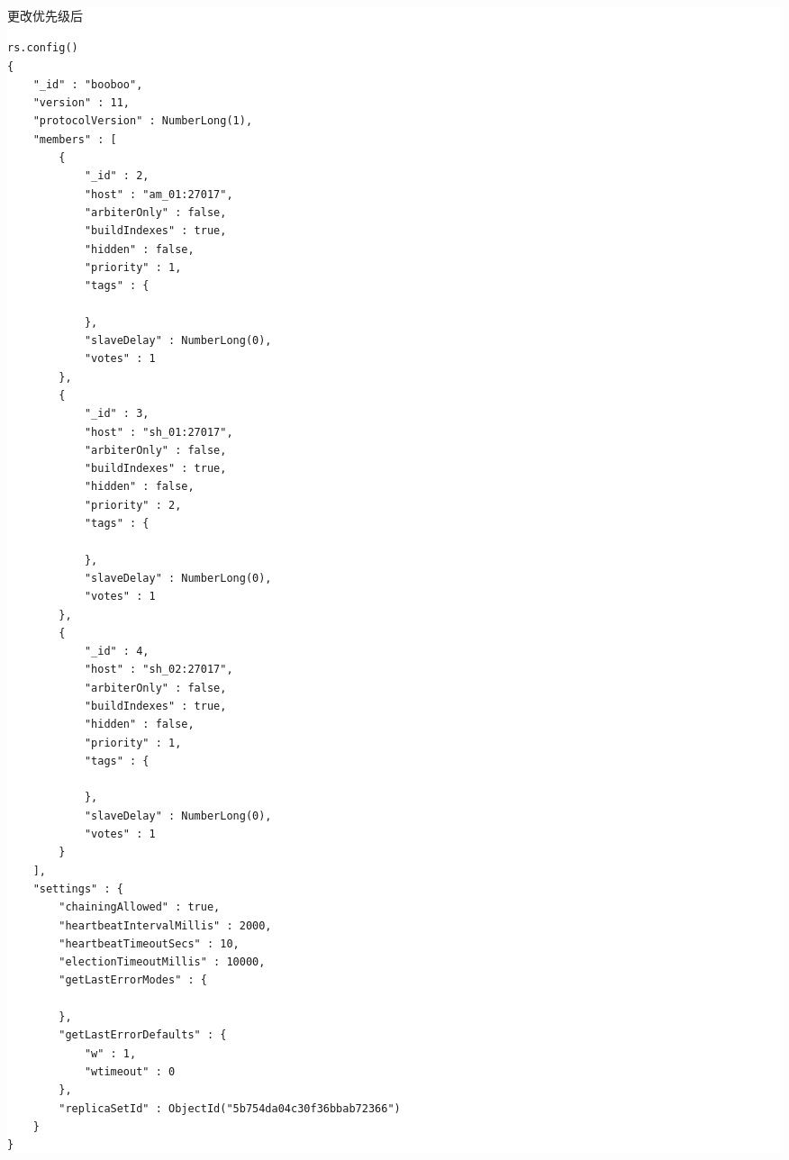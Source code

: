 更改优先级后

```shell
rs.config()
{
	"_id" : "booboo",
	"version" : 11,
	"protocolVersion" : NumberLong(1),
	"members" : [
		{
			"_id" : 2,
			"host" : "am_01:27017",
			"arbiterOnly" : false,
			"buildIndexes" : true,
			"hidden" : false,
			"priority" : 1,
			"tags" : {

			},
			"slaveDelay" : NumberLong(0),
			"votes" : 1
		},
		{
			"_id" : 3,
			"host" : "sh_01:27017",
			"arbiterOnly" : false,
			"buildIndexes" : true,
			"hidden" : false,
			"priority" : 2,
			"tags" : {

			},
			"slaveDelay" : NumberLong(0),
			"votes" : 1
		},
		{
			"_id" : 4,
			"host" : "sh_02:27017",
			"arbiterOnly" : false,
			"buildIndexes" : true,
			"hidden" : false,
			"priority" : 1,
			"tags" : {

			},
			"slaveDelay" : NumberLong(0),
			"votes" : 1
		}
	],
	"settings" : {
		"chainingAllowed" : true,
		"heartbeatIntervalMillis" : 2000,
		"heartbeatTimeoutSecs" : 10,
		"electionTimeoutMillis" : 10000,
		"getLastErrorModes" : {

		},
		"getLastErrorDefaults" : {
			"w" : 1,
			"wtimeout" : 0
		},
		"replicaSetId" : ObjectId("5b754da04c30f36bbab72366")
	}
}
```